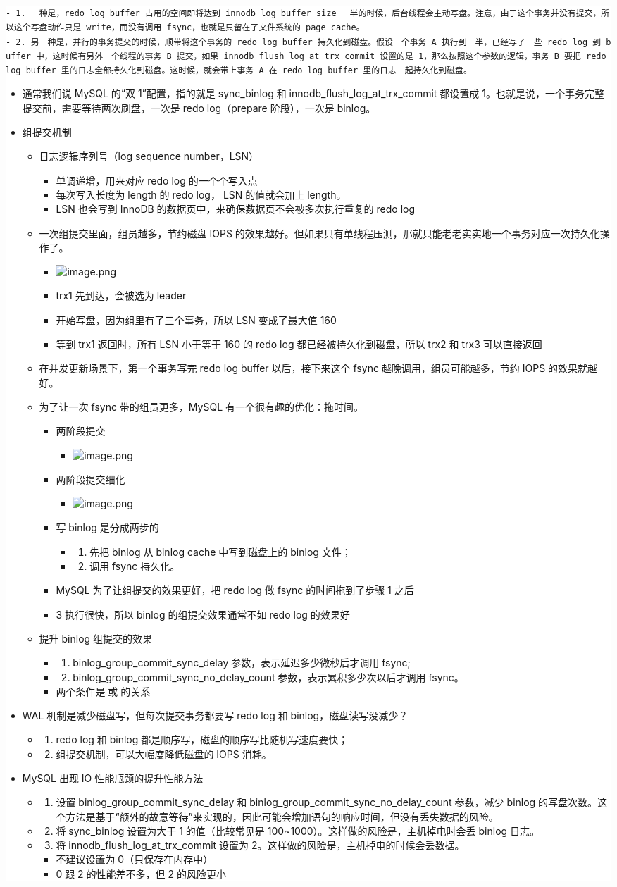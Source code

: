     - 1. 一种是，redo log buffer 占用的空间即将达到 innodb_log_buffer_size 一半的时候，后台线程会主动写盘。注意，由于这个事务并没有提交，所以这个写盘动作只是 write，而没有调用 fsync，也就是只留在了文件系统的 page cache。
    - 2. 另一种是，并行的事务提交的时候，顺带将这个事务的 redo log buffer 持久化到磁盘。假设一个事务 A 执行到一半，已经写了一些 redo log 到 buffer 中，这时候有另外一个线程的事务 B 提交，如果 innodb_flush_log_at_trx_commit 设置的是 1，那么按照这个参数的逻辑，事务 B 要把 redo log buffer 里的日志全部持久化到磁盘。这时候，就会带上事务 A 在 redo log buffer 里的日志一起持久化到磁盘。

- 通常我们说 MySQL 的“双 1”配置，指的就是 sync_binlog 和 innodb_flush_log_at_trx_commit 都设置成 1。也就是说，一个事务完整提交前，需要等待两次刷盘，一次是 redo log（prepare 阶段），一次是 binlog。
- 组提交机制

  - 日志逻辑序列号（log sequence number，LSN）

    - 单调递增，用来对应 redo log 的一个个写入点
    - 每次写入长度为 length 的 redo log， LSN 的值就会加上 length。
    - LSN 也会写到 InnoDB 的数据页中，来确保数据页不会被多次执行重复的 redo log

  - 一次组提交里面，组员越多，节约磁盘 IOPS 的效果越好。但如果只有单线程压测，那就只能老老实实地一个事务对应一次持久化操作了。
    - ![image.png](https://cdn.jsdelivr.net/gh/11ze/static/images/mysql45-23-3.png)


    - trx1 先到达，会被选为 leader
    - 开始写盘，因为组里有了三个事务，所以 LSN 变成了最大值 160
    - 等到 trx1 返回时，所有 LSN 小于等于 160 的 redo log 都已经被持久化到磁盘，所以 trx2 和 trx3 可以直接返回

  - 在并发更新场景下，第一个事务写完 redo log buffer 以后，接下来这个 fsync 越晚调用，组员可能越多，节约 IOPS 的效果就越好。
  - 为了让一次 fsync 带的组员更多，MySQL 有一个很有趣的优化：拖时间。

    - 两阶段提交
      - ![image.png](https://cdn.jsdelivr.net/gh/11ze/static/images/mysql45-23-4.png)

    - 两阶段提交细化
      - ![image.png](https://cdn.jsdelivr.net/gh/11ze/static/images/mysql45-23-5.png)

    - 写 binlog 是分成两步的

      - 1. 先把 binlog 从 binlog cache 中写到磁盘上的 binlog 文件；
      - 2. 调用 fsync 持久化。

    - MySQL 为了让组提交的效果更好，把 redo log 做 fsync 的时间拖到了步骤 1 之后
    - 3 执行很快，所以 binlog 的组提交效果通常不如 redo log 的效果好

  - 提升 binlog 组提交的效果

    - 1. binlog_group_commit_sync_delay 参数，表示延迟多少微秒后才调用 fsync;
    - 2. binlog_group_commit_sync_no_delay_count 参数，表示累积多少次以后才调用 fsync。
    - 两个条件是 或 的关系

- WAL 机制是减少磁盘写，但每次提交事务都要写 redo log 和 binlog，磁盘读写没减少？

  - 1. redo log 和 binlog 都是顺序写，磁盘的顺序写比随机写速度要快；
  - 2. 组提交机制，可以大幅度降低磁盘的 IOPS 消耗。

- MySQL 出现 IO 性能瓶颈的提升性能方法

  - 1. 设置 binlog_group_commit_sync_delay 和 binlog_group_commit_sync_no_delay_count 参数，减少 binlog 的写盘次数。这个方法是基于“额外的故意等待”来实现的，因此可能会增加语句的响应时间，但没有丢失数据的风险。
  - 2. 将 sync_binlog 设置为大于 1 的值（比较常见是 100~1000）。这样做的风险是，主机掉电时会丢 binlog 日志。
  - 3. 将 innodb_flush_log_at_trx_commit 设置为 2。这样做的风险是，主机掉电的时候会丢数据。

    - 不建议设置为 0（只保存在内存中）
    - 0 跟 2 的性能差不多，但 2 的风险更小

